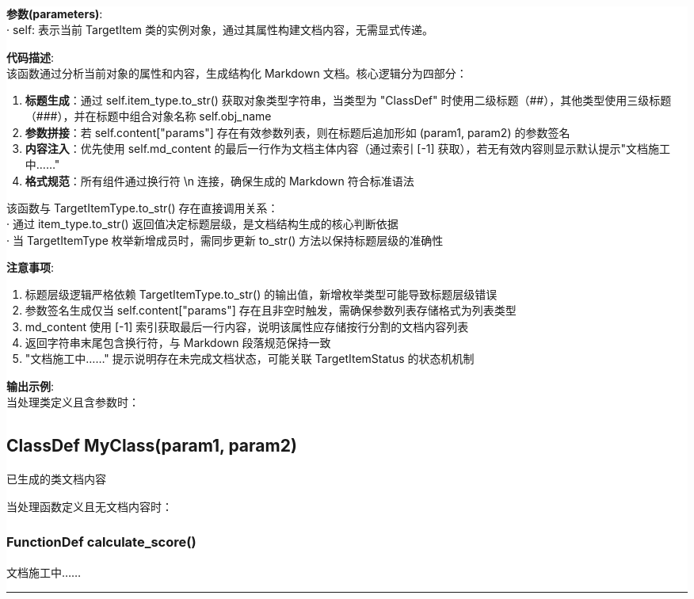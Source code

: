 **参数(parameters)**:  
· self: 表示当前 TargetItem 类的实例对象，通过其属性构建文档内容，无需显式传递。

**代码描述**:  
该函数通过分析当前对象的属性和内容，生成结构化 Markdown 文档。核心逻辑分为四部分：  
1. **标题生成**：通过 self.item_type.to_str() 获取对象类型字符串，当类型为 "ClassDef" 时使用二级标题（##），其他类型使用三级标题（###），并在标题中组合对象名称 self.obj_name  
2. **参数拼接**：若 self.content["params"] 存在有效参数列表，则在标题后追加形如 (param1, param2) 的参数签名  
3. **内容注入**：优先使用 self.md_content 的最后一行作为文档主体内容（通过索引 [-1] 获取），若无有效内容则显示默认提示"文档施工中……"  
4. **格式规范**：所有组件通过换行符 \n 连接，确保生成的 Markdown 符合标准语法  

该函数与 TargetItemType.to_str() 存在直接调用关系：  
· 通过 item_type.to_str() 返回值决定标题层级，是文档结构生成的核心判断依据  
· 当 TargetItemType 枚举新增成员时，需同步更新 to_str() 方法以保持标题层级的准确性  

**注意事项**:  
1. 标题层级逻辑严格依赖 TargetItemType.to_str() 的输出值，新增枚举类型可能导致标题层级错误  
2. 参数签名生成仅当 self.content["params"] 存在且非空时触发，需确保参数列表存储格式为列表类型  
3. md_content 使用 [-1] 索引获取最后一行内容，说明该属性应存储按行分割的文档内容列表  
4. 返回字符串末尾包含换行符，与 Markdown 段落规范保持一致  
5. "文档施工中……" 提示说明存在未完成文档状态，可能关联 TargetItemStatus 的状态机机制  

**输出示例**:  
当处理类定义且含参数时：  
## ClassDef MyClass(param1, param2)  
已生成的类文档内容  

当处理函数定义且无文档内容时：  
### FunctionDef calculate_score()  
文档施工中……
***
